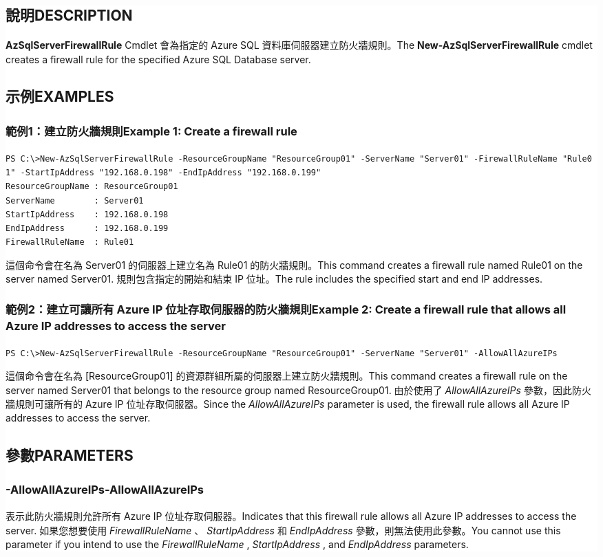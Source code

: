 ## <span data-ttu-id="50fd5-107">說明</span><span class="sxs-lookup"><span data-stu-id="50fd5-107">DESCRIPTION</span></span>
<span data-ttu-id="50fd5-108">**AzSqlServerFirewallRule** Cmdlet 會為指定的 Azure SQL 資料庫伺服器建立防火牆規則。</span><span class="sxs-lookup"><span data-stu-id="50fd5-108">The **New-AzSqlServerFirewallRule** cmdlet creates a firewall rule for the specified Azure SQL Database server.</span></span>

## <span data-ttu-id="50fd5-109">示例</span><span class="sxs-lookup"><span data-stu-id="50fd5-109">EXAMPLES</span></span>

### <span data-ttu-id="50fd5-110">範例1：建立防火牆規則</span><span class="sxs-lookup"><span data-stu-id="50fd5-110">Example 1: Create a firewall rule</span></span>
```
PS C:\>New-AzSqlServerFirewallRule -ResourceGroupName "ResourceGroup01" -ServerName "Server01" -FirewallRuleName "Rule01" -StartIpAddress "192.168.0.198" -EndIpAddress "192.168.0.199"
ResourceGroupName : ResourceGroup01
ServerName        : Server01
StartIpAddress    : 192.168.0.198
EndIpAddress      : 192.168.0.199
FirewallRuleName  : Rule01
```

<span data-ttu-id="50fd5-111">這個命令會在名為 Server01 的伺服器上建立名為 Rule01 的防火牆規則。</span><span class="sxs-lookup"><span data-stu-id="50fd5-111">This command creates a firewall rule named Rule01 on the server named Server01.</span></span>
<span data-ttu-id="50fd5-112">規則包含指定的開始和結束 IP 位址。</span><span class="sxs-lookup"><span data-stu-id="50fd5-112">The rule includes the specified start and end IP addresses.</span></span>

### <span data-ttu-id="50fd5-113">範例2：建立可讓所有 Azure IP 位址存取伺服器的防火牆規則</span><span class="sxs-lookup"><span data-stu-id="50fd5-113">Example 2: Create a firewall rule that allows all Azure IP addresses to access the server</span></span>
```
PS C:\>New-AzSqlServerFirewallRule -ResourceGroupName "ResourceGroup01" -ServerName "Server01" -AllowAllAzureIPs
```

<span data-ttu-id="50fd5-114">這個命令會在名為 [ResourceGroup01] 的資源群組所屬的伺服器上建立防火牆規則。</span><span class="sxs-lookup"><span data-stu-id="50fd5-114">This command creates a firewall rule on the server named Server01 that belongs to the resource group named ResourceGroup01.</span></span>
<span data-ttu-id="50fd5-115">由於使用了 *AllowAllAzureIPs* 參數，因此防火牆規則可讓所有的 Azure IP 位址存取伺服器。</span><span class="sxs-lookup"><span data-stu-id="50fd5-115">Since the *AllowAllAzureIPs* parameter is used, the firewall rule allows all Azure IP addresses to access the server.</span></span>

## <span data-ttu-id="50fd5-116">參數</span><span class="sxs-lookup"><span data-stu-id="50fd5-116">PARAMETERS</span></span>

### <span data-ttu-id="50fd5-117">-AllowAllAzureIPs</span><span class="sxs-lookup"><span data-stu-id="50fd5-117">-AllowAllAzureIPs</span></span>
<span data-ttu-id="50fd5-118">表示此防火牆規則允許所有 Azure IP 位址存取伺服器。</span><span class="sxs-lookup"><span data-stu-id="50fd5-118">Indicates that this firewall rule allows all Azure IP addresses to access the server.</span></span>
<span data-ttu-id="50fd5-119">如果您想要使用 *FirewallRuleName* 、 *StartIpAddress* 和 *EndIpAddress* 參數，則無法使用此參數。</span><span class="sxs-lookup"><span data-stu-id="50fd5-119">You cannot use this parameter if you intend to use the *FirewallRuleName* , *StartIpAddress* , and *EndIpAddress* parameters.</span></span>